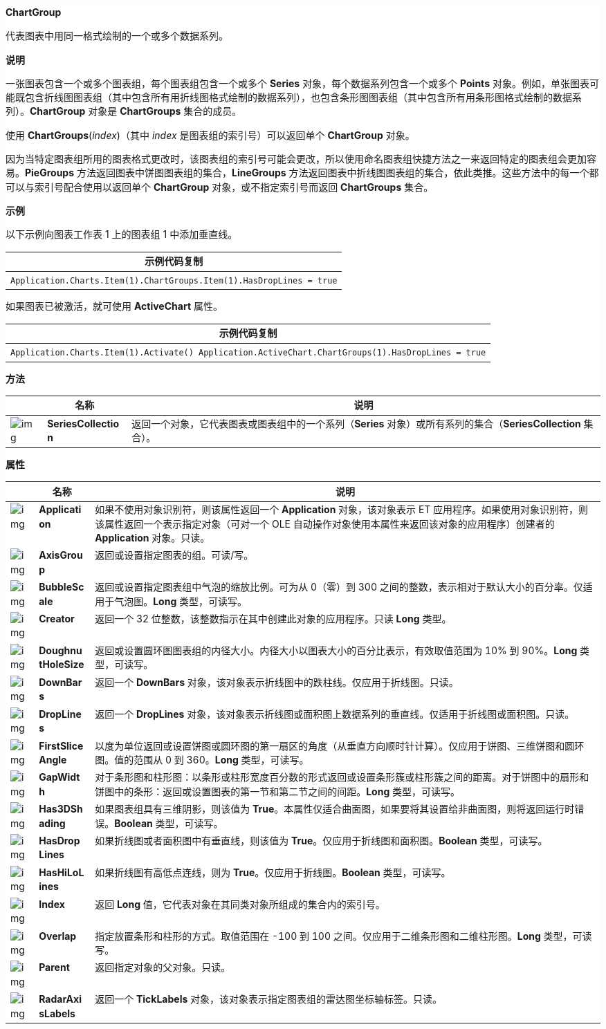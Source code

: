 **ChartGroup**



代表图表中用同一格式绘制的一个或多个数据系列。

**说明**

一张图表包含一个或多个图表组，每个图表组包含一个或多个 **Series** 对象，每个数据系列包含一个或多个 **Points** 对象。例如，单张图表可能既包含折线图图表组（其中包含所有用折线图格式绘制的数据系列），也包含条形图图表组（其中包含所有用条形图格式绘制的数据系列）。**ChartGroup** 对象是 **ChartGroups** 集合的成员。

使用 **ChartGroups**(*index*)（其中 *index* 是图表组的索引号）可以返回单个 **ChartGroup** 对象。

因为当特定图表组所用的图表格式更改时，该图表组的索引号可能会更改，所以使用命名图表组快捷方法之一来返回特定的图表组会更加容易。**PieGroups** 方法返回图表中饼图图表组的集合，**LineGroups** 方法返回图表中折线图图表组的集合，依此类推。这些方法中的每一个都可以与索引号配合使用以返回单个 **ChartGroup** 对象，或不指定索引号而返回 **ChartGroups** 集合。

**示例**

以下示例向图表工作表 1 上的图表组 1 中添加垂直线。

| 示例代码复制                                                 |
| ------------------------------------------------------------ |
| `Application.Charts.Item(1).ChartGroups.Item(1).HasDropLines = true` |

如果图表已被激活，就可使用 **ActiveChart** 属性。

| 示例代码复制                                                 |
| ------------------------------------------------------------ |
| `Application.Charts.Item(1).Activate() Application.ActiveChart.ChartGroups(1).HasDropLines = true` |

**方法**

|                                                              | 名称                 | 说明                                                         |
| ------------------------------------------------------------ | -------------------- | ------------------------------------------------------------ |
| ![img](https://qn.cache.wpscdn.cn/encs/doc/office_v19/gif/methods.gif) | **SeriesCollection** | 返回一个对象，它代表图表或图表组中的一个系列（**Series** 对象）或所有系列的集合（**SeriesCollection** 集合）。 |

**属性**

|                                                              | 名称                    | 说明                                                         |
| ------------------------------------------------------------ | ----------------------- | ------------------------------------------------------------ |
| ![img](https://qn.cache.wpscdn.cn/encs/doc/office_v19/gif/properties.gif) | **Application**         | 如果不使用对象识别符，则该属性返回一个 **Application** 对象，该对象表示 ET 应用程序。如果使用对象识别符，则该属性返回一个表示指定对象（可对一个 OLE 自动操作对象使用本属性来返回该对象的应用程序）创建者的 **Application** 对象。只读。 |
| ![img](https://qn.cache.wpscdn.cn/encs/doc/office_v19/gif/properties.gif) | **AxisGroup**           | 返回或设置指定图表的组。可读/写。                            |
| ![img](https://qn.cache.wpscdn.cn/encs/doc/office_v19/gif/properties.gif) | **BubbleScale**         | 返回或设置指定图表组中气泡的缩放比例。可为从 0（零）到 300 之间的整数，表示相对于默认大小的百分率。仅适用于气泡图。**Long** 类型，可读写。 |
| ![img](https://qn.cache.wpscdn.cn/encs/doc/office_v19/gif/properties.gif) | **Creator**             | 返回一个 32 位整数，该整数指示在其中创建此对象的应用程序。只读 **Long** 类型。 |
| ![img](https://qn.cache.wpscdn.cn/encs/doc/office_v19/gif/properties.gif) | **DoughnutHoleSize**    | 返回或设置圆环图图表组的内径大小。内径大小以图表大小的百分比表示，有效取值范围为 10% 到 90%。**Long** 类型，可读写。 |
| ![img](https://qn.cache.wpscdn.cn/encs/doc/office_v19/gif/properties.gif) | **DownBars**            | 返回一个 **DownBars** 对象，该对象表示折线图中的跌柱线。仅应用于折线图。只读。 |
| ![img](https://qn.cache.wpscdn.cn/encs/doc/office_v19/gif/properties.gif) | **DropLines**           | 返回一个 **DropLines** 对象，该对象表示折线图或面积图上数据系列的垂直线。仅适用于折线图或面积图。只读。 |
| ![img](https://qn.cache.wpscdn.cn/encs/doc/office_v19/gif/properties.gif) | **FirstSliceAngle**     | 以度为单位返回或设置饼图或圆环图的第一扇区的角度（从垂直方向顺时针计算）。仅应用于饼图、三维饼图和圆环图。值的范围从 0 到 360。**Long** 类型，可读写。 |
| ![img](https://qn.cache.wpscdn.cn/encs/doc/office_v19/gif/properties.gif) | **GapWidth**            | 对于条形图和柱形图：以条形或柱形宽度百分数的形式返回或设置条形簇或柱形簇之间的距离。对于饼图中的扇形和饼图中的条形：返回或设置图表的第一节和第二节之间的间距。**Long** 类型，可读写。 |
| ![img](https://qn.cache.wpscdn.cn/encs/doc/office_v19/gif/properties.gif) | **Has3DShading**        | 如果图表组具有三维阴影，则该值为 **True**。本属性仅适合曲面图，如果要将其设置给非曲面图，则将返回运行时错误。**Boolean** 类型，可读写。 |
| ![img](https://qn.cache.wpscdn.cn/encs/doc/office_v19/gif/properties.gif) | **HasDropLines**        | 如果折线图或者面积图中有垂直线，则该值为 **True**。仅应用于折线图和面积图。**Boolean** 类型，可读写。 |
| ![img](https://qn.cache.wpscdn.cn/encs/doc/office_v19/gif/properties.gif) | **HasHiLoLines**        | 如果折线图有高低点连线，则为 **True**。仅应用于折线图。**Boolean** 类型，可读写。 |
| ![img](https://qn.cache.wpscdn.cn/encs/doc/office_v19/gif/properties.gif) | **Index**               | 返回 **Long** 值，它代表对象在其同类对象所组成的集合内的索引号。 |
| ![img](https://qn.cache.wpscdn.cn/encs/doc/office_v19/gif/properties.gif) | **Overlap**             | 指定放置条形和柱形的方式。取值范围在 -100 到 100 之间。仅应用于二维条形图和二维柱形图。**Long** 类型，可读写。 |
| ![img](https://qn.cache.wpscdn.cn/encs/doc/office_v19/gif/properties.gif) | **Parent**              | 返回指定对象的父对象。只读。                                 |
| ![img](https://qn.cache.wpscdn.cn/encs/doc/office_v19/gif/properties.gif) | **RadarAxisLabels**     | 返回一个 **TickLabels** 对象，该对象表示指定图表组的雷达图坐标轴标签。只读。 |